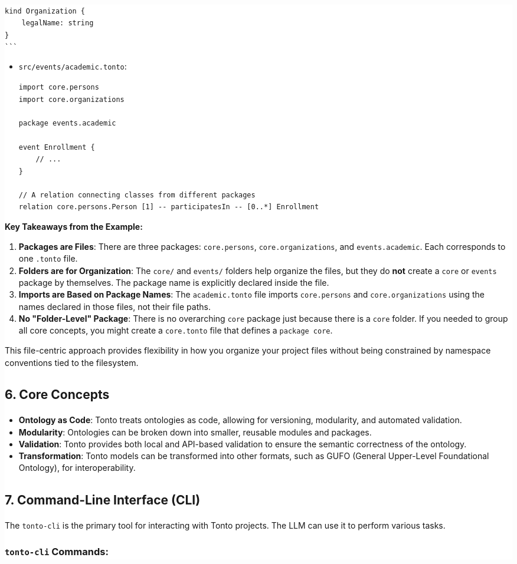     kind Organization {
        legalName: string
    }
    ```

*   `src/events/academic.tonto`:
    ```tonto
    import core.persons
    import core.organizations

    package events.academic

    event Enrollment {
        // ...
    }

    // A relation connecting classes from different packages
    relation core.persons.Person [1] -- participatesIn -- [0..*] Enrollment
    ```

**Key Takeaways from the Example:**

1.  **Packages are Files**: There are three packages: `core.persons`, `core.organizations`, and `events.academic`. Each corresponds to one `.tonto` file.
2.  **Folders are for Organization**: The `core/` and `events/` folders help organize the files, but they do **not** create a `core` or `events` package by themselves. The package name is explicitly declared inside the file.
3.  **Imports are Based on Package Names**: The `academic.tonto` file imports `core.persons` and `core.organizations` using the names declared in those files, not their file paths.
4.  **No "Folder-Level" Package**: There is no overarching `core` package just because there is a `core` folder. If you needed to group all core concepts, you might create a `core.tonto` file that defines a `package core`.

This file-centric approach provides flexibility in how you organize your project files without being constrained by namespace conventions tied to the filesystem.


## 6. Core Concepts

-   **Ontology as Code**: Tonto treats ontologies as code, allowing for versioning, modularity, and automated validation.
-   **Modularity**: Ontologies can be broken down into smaller, reusable modules and packages.
-   **Validation**: Tonto provides both local and API-based validation to ensure the semantic correctness of the ontology.
-   **Transformation**: Tonto models can be transformed into other formats, such as GUFO (General Upper-Level Foundational Ontology), for interoperability.

## 7. Command-Line Interface (CLI)

The `tonto-cli` is the primary tool for interacting with Tonto projects. The LLM can use it to perform various tasks.

### `tonto-cli` Commands:
